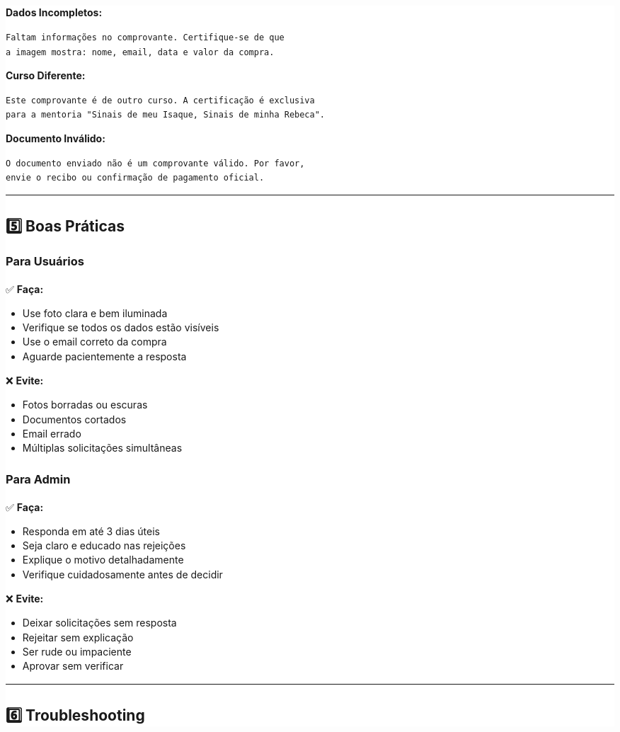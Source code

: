 **Dados Incompletos:**
```
Faltam informações no comprovante. Certifique-se de que 
a imagem mostra: nome, email, data e valor da compra.
```

**Curso Diferente:**
```
Este comprovante é de outro curso. A certificação é exclusiva 
para a mentoria "Sinais de meu Isaque, Sinais de minha Rebeca".
```

**Documento Inválido:**
```
O documento enviado não é um comprovante válido. Por favor, 
envie o recibo ou confirmação de pagamento oficial.
```

---

## 5️⃣ Boas Práticas

### Para Usuários

✅ **Faça:**
- Use foto clara e bem iluminada
- Verifique se todos os dados estão visíveis
- Use o email correto da compra
- Aguarde pacientemente a resposta

❌ **Evite:**
- Fotos borradas ou escuras
- Documentos cortados
- Email errado
- Múltiplas solicitações simultâneas

### Para Admin

✅ **Faça:**
- Responda em até 3 dias úteis
- Seja claro e educado nas rejeições
- Explique o motivo detalhadamente
- Verifique cuidadosamente antes de decidir

❌ **Evite:**
- Deixar solicitações sem resposta
- Rejeitar sem explicação
- Ser rude ou impaciente
- Aprovar sem verificar

---

## 6️⃣ Troubleshooting
